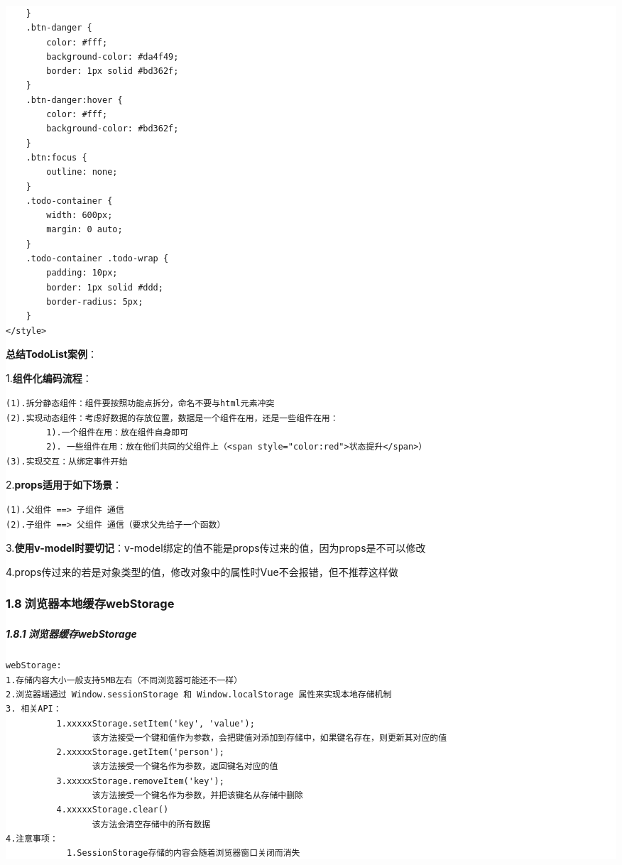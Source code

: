 ```vue
	}
	.btn-danger {
		color: #fff;
		background-color: #da4f49;
		border: 1px solid #bd362f;
	}
	.btn-danger:hover {
		color: #fff;
		background-color: #bd362f;
	}
	.btn:focus {
		outline: none;
	}
	.todo-container {
		width: 600px;
		margin: 0 auto;
	}
	.todo-container .todo-wrap {
		padding: 10px;
		border: 1px solid #ddd;
		border-radius: 5px;
	}
</style>
```

**总结TodoList案例**：

1.**组件化编码流程**：

```
(1).拆分静态组件：组件要按照功能点拆分，命名不要与html元素冲突
(2).实现动态组件：考虑好数据的存放位置，数据是一个组件在用，还是一些组件在用：
		1).一个组件在用：放在组件自身即可
		2). 一些组件在用：放在他们共同的父组件上（<span style="color:red">状态提升</span>）
(3).实现交互：从绑定事件开始
```

2.**props适用于如下场景**：

```
(1).父组件 ==> 子组件 通信
(2).子组件 ==> 父组件 通信（要求父先给子一个函数）
```

3.**使用v-model时要切记**：v-model绑定的值不能是props传过来的值，因为props是不可以修改

4.props传过来的若是对象类型的值，修改对象中的属性时Vue不会报错，但不推荐这样做

###  1.8 浏览器本地缓存webStorage

#####  1.8.1 浏览器缓存webStorage

```
webStorage:
1.存储内容大小一般支持5MB左右（不同浏览器可能还不一样）
2.浏览器端通过 Window.sessionStorage 和 Window.localStorage 属性来实现本地存储机制
3. 相关API：
          1.xxxxxStorage.setItem('key', 'value');
        		 该方法接受一个键和值作为参数，会把键值对添加到存储中，如果键名存在，则更新其对应的值
          2.xxxxxStorage.getItem('person');
                 该方法接受一个键名作为参数，返回键名对应的值
          3.xxxxxStorage.removeItem('key');
                 该方法接受一个键名作为参数，并把该键名从存储中删除
          4.xxxxxStorage.clear()
                 该方法会清空存储中的所有数据
4.注意事项：
            1.SessionStorage存储的内容会随着浏览器窗口关闭而消失
```